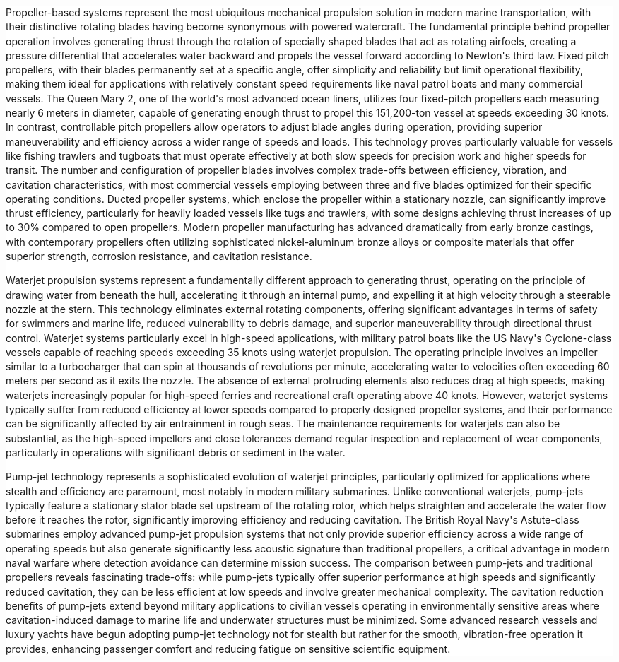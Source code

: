 Propeller-based systems represent the most ubiquitous mechanical propulsion solution in modern marine transportation, with their distinctive rotating blades having become synonymous with powered watercraft. The fundamental principle behind propeller operation involves generating thrust through the rotation of specially shaped blades that act as rotating airfoels, creating a pressure differential that accelerates water backward and propels the vessel forward according to Newton's third law. Fixed pitch propellers, with their blades permanently set at a specific angle, offer simplicity and reliability but limit operational flexibility, making them ideal for applications with relatively constant speed requirements like naval patrol boats and many commercial vessels. The Queen Mary 2, one of the world's most advanced ocean liners, utilizes four fixed-pitch propellers each measuring nearly 6 meters in diameter, capable of generating enough thrust to propel this 151,200-ton vessel at speeds exceeding 30 knots. In contrast, controllable pitch propellers allow operators to adjust blade angles during operation, providing superior maneuverability and efficiency across a wider range of speeds and loads. This technology proves particularly valuable for vessels like fishing trawlers and tugboats that must operate effectively at both slow speeds for precision work and higher speeds for transit. The number and configuration of propeller blades involves complex trade-offs between efficiency, vibration, and cavitation characteristics, with most commercial vessels employing between three and five blades optimized for their specific operating conditions. Ducted propeller systems, which enclose the propeller within a stationary nozzle, can significantly improve thrust efficiency, particularly for heavily loaded vessels like tugs and trawlers, with some designs achieving thrust increases of up to 30% compared to open propellers. Modern propeller manufacturing has advanced dramatically from early bronze castings, with contemporary propellers often utilizing sophisticated nickel-aluminum bronze alloys or composite materials that offer superior strength, corrosion resistance, and cavitation resistance.

Waterjet propulsion systems represent a fundamentally different approach to generating thrust, operating on the principle of drawing water from beneath the hull, accelerating it through an internal pump, and expelling it at high velocity through a steerable nozzle at the stern. This technology eliminates external rotating components, offering significant advantages in terms of safety for swimmers and marine life, reduced vulnerability to debris damage, and superior maneuverability through directional thrust control. Waterjet systems particularly excel in high-speed applications, with military patrol boats like the US Navy's Cyclone-class vessels capable of reaching speeds exceeding 35 knots using waterjet propulsion. The operating principle involves an impeller similar to a turbocharger that can spin at thousands of revolutions per minute, accelerating water to velocities often exceeding 60 meters per second as it exits the nozzle. The absence of external protruding elements also reduces drag at high speeds, making waterjets increasingly popular for high-speed ferries and recreational craft operating above 40 knots. However, waterjet systems typically suffer from reduced efficiency at lower speeds compared to properly designed propeller systems, and their performance can be significantly affected by air entrainment in rough seas. The maintenance requirements for waterjets can also be substantial, as the high-speed impellers and close tolerances demand regular inspection and replacement of wear components, particularly in operations with significant debris or sediment in the water.

Pump-jet technology represents a sophisticated evolution of waterjet principles, particularly optimized for applications where stealth and efficiency are paramount, most notably in modern military submarines. Unlike conventional waterjets, pump-jets typically feature a stationary stator blade set upstream of the rotating rotor, which helps straighten and accelerate the water flow before it reaches the rotor, significantly improving efficiency and reducing cavitation. The British Royal Navy's Astute-class submarines employ advanced pump-jet propulsion systems that not only provide superior efficiency across a wide range of operating speeds but also generate significantly less acoustic signature than traditional propellers, a critical advantage in modern naval warfare where detection avoidance can determine mission success. The comparison between pump-jets and traditional propellers reveals fascinating trade-offs: while pump-jets typically offer superior performance at high speeds and significantly reduced cavitation, they can be less efficient at low speeds and involve greater mechanical complexity. The cavitation reduction benefits of pump-jets extend beyond military applications to civilian vessels operating in environmentally sensitive areas where cavitation-induced damage to marine life and underwater structures must be minimized. Some advanced research vessels and luxury yachts have begun adopting pump-jet technology not for stealth but rather for the smooth, vibration-free operation it provides, enhancing passenger comfort and reducing fatigue on sensitive scientific equipment.
